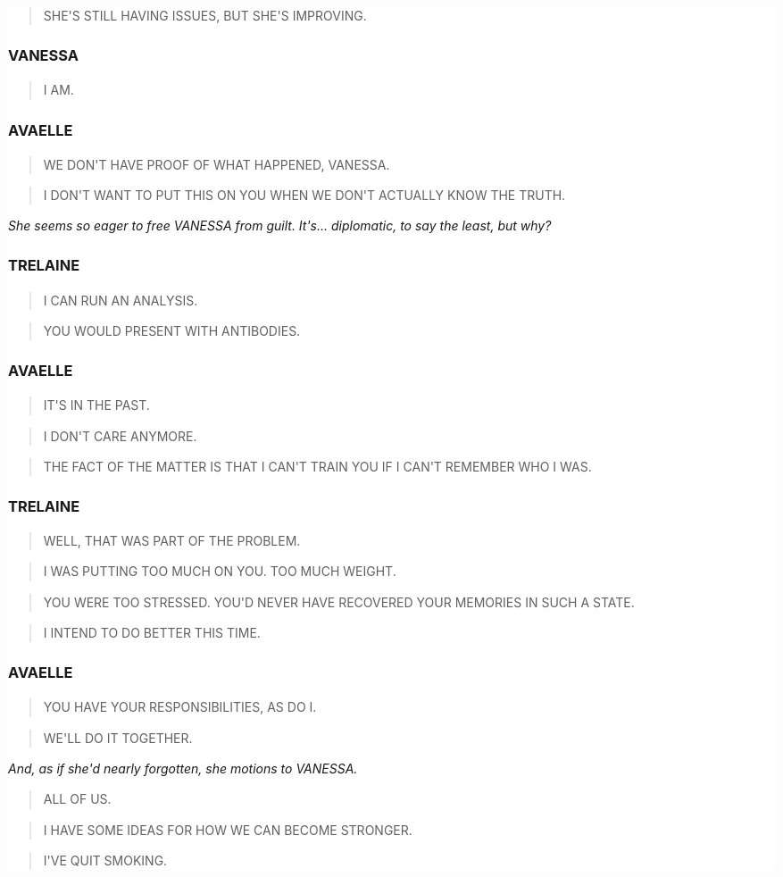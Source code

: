 > SHE'S STILL HAVING ISSUES, BUT SHE'S IMPROVING.

### VANESSA ###

> I AM.

### AVAELLE ###

> WE DON'T HAVE PROOF OF WHAT HAPPENED, VANESSA.

> I DON'T WANT TO PUT THIS ON YOU WHEN WE DON'T ACTUALLY KNOW THE TRUTH.

<I>She seems so eager to free VANESSA from guilt. It's... diplomatic, to say the least, but why?</i>

### TRELAINE ###

> I CAN RUN AN ANALYSIS.

> YOU WOULD PRESENT WITH ANTIBODIES.

### AVAELLE ###

> IT'S IN THE PAST.

> I DON'T CARE ANYMORE.

> THE FACT OF THE MATTER IS THAT I CAN'T TRAIN YOU IF I CAN'T REMEMBER WHO I WAS.

### TRELAINE ###

> WELL, THAT WAS PART OF THE PROBLEM.

> I WAS PUTTING TOO MUCH ON YOU. TOO MUCH WEIGHT.

> YOU WERE TOO STRESSED. YOU'D NEVER HAVE RECOVERED YOUR MEMORIES IN SUCH A STATE.

> I INTEND TO DO BETTER THIS TIME.

### AVAELLE ###

> YOU HAVE YOUR RESPONSIBILITIES, AS DO I.

> WE'LL DO IT TOGETHER.

<I>And, as if she'd nearly forgotten, she motions to VANESSA.</I>

> ALL OF US.

> I HAVE SOME IDEAS FOR HOW WE CAN BECOME STRONGER.

> I'VE QUIT SMOKING.




